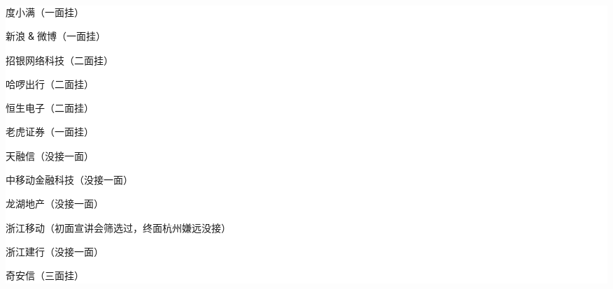   度小满（一面挂）
  <span>
  </span>
 </p>
 <p>
  新浪
  <span>
   &amp;
  </span>
  微博（一面挂）
  <span>
  </span>
 </p>
 <p>
  招银网络科技（二面挂）
  <span>
  </span>
 </p>
 <p>
  哈啰出行（二面挂）
  <span>
  </span>
 </p>
 <p>
  恒生电子（二面挂）
  <span>
  </span>
 </p>
 <p>
  老虎证券（一面挂）
  <span>
  </span>
 </p>
 <p>
  天融信（没接一面）
  <span>
  </span>
 </p>
 <p>
  中移动金融科技（没接一面）
  <span>
  </span>
 </p>
 <p>
  龙湖地产（没接一面）
  <span>
  </span>
 </p>
 <p>
  浙江移动（初面宣讲会筛选过，终面杭州嫌远没接）
  <span>
  </span>
 </p>
 <p>
  浙江建行（没接一面）
  <span>
  </span>
 </p>
 <p>
  奇安信（三面挂）
  <span>
  </span>
 </p>
 <p>